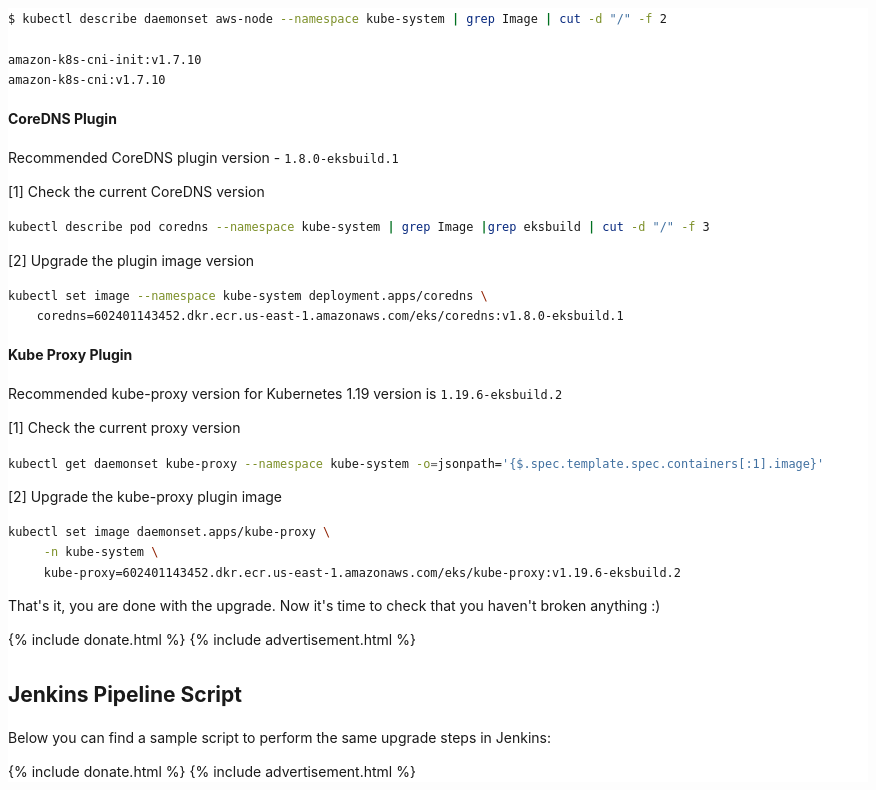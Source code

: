 ```bash
$ kubectl describe daemonset aws-node --namespace kube-system | grep Image | cut -d "/" -f 2

amazon-k8s-cni-init:v1.7.10
amazon-k8s-cni:v1.7.10
```

#### CoreDNS Plugin

Recommended CoreDNS plugin version - `1.8.0-eksbuild.1`

[1] Check the current CoreDNS version

```bash
kubectl describe pod coredns --namespace kube-system | grep Image |grep eksbuild | cut -d "/" -f 3
```

[2] Upgrade the plugin image version

```bash
kubectl set image --namespace kube-system deployment.apps/coredns \
    coredns=602401143452.dkr.ecr.us-east-1.amazonaws.com/eks/coredns:v1.8.0-eksbuild.1
```

#### Kube Proxy Plugin

Recommended kube-proxy version for Kubernetes 1.19 version is `1.19.6-eksbuild.2`

[1] Check the current proxy version

```bash
kubectl get daemonset kube-proxy --namespace kube-system -o=jsonpath='{$.spec.template.spec.containers[:1].image}'
```

[2] Upgrade the kube-proxy plugin image

```bash
kubectl set image daemonset.apps/kube-proxy \
     -n kube-system \
     kube-proxy=602401143452.dkr.ecr.us-east-1.amazonaws.com/eks/kube-proxy:v1.19.6-eksbuild.2
```

That's it, you are done with the upgrade. Now it's time to check that you haven't broken anything :)

{% include donate.html %}
{% include advertisement.html %}

## Jenkins Pipeline Script

Below you can find a sample script to perform the same upgrade steps in Jenkins:

<script src="https://gist.github.com/HarshadRanganathan/90f098df3aa823aa221c815bffa4576d.js"></script>

{% include donate.html %}
{% include advertisement.html %}
